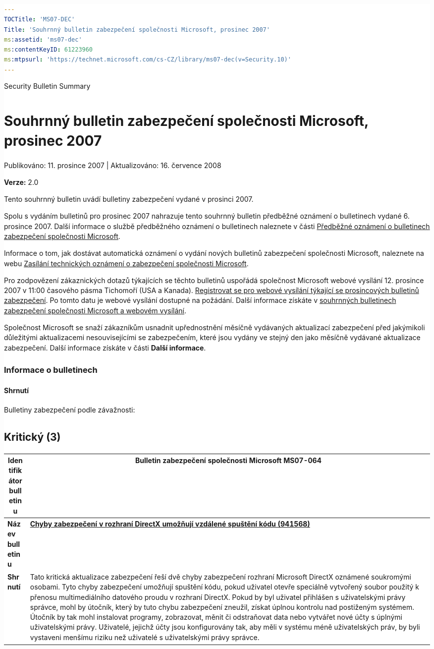 ```yaml
---
TOCTitle: 'MS07-DEC'
Title: 'Souhrnný bulletin zabezpečení společnosti Microsoft, prosinec 2007'
ms:assetid: 'ms07-dec'
ms:contentKeyID: 61223960
ms:mtpsurl: 'https://technet.microsoft.com/cs-CZ/library/ms07-dec(v=Security.10)'
---
```


Security Bulletin Summary

Souhrnný bulletin zabezpečení společnosti Microsoft, prosinec 2007
==================================================================

Publikováno: 11. prosince 2007 | Aktualizováno: 16. července 2008

**Verze:** 2.0

Tento souhrnný bulletin uvádí bulletiny zabezpečení vydané v prosinci 2007.

Spolu s vydáním bulletinů pro prosinec 2007 nahrazuje tento souhrnný bulletin předběžné oznámení o bulletinech vydané 6. prosince 2007. Další informace o službě předběžného oznámení o bulletinech naleznete v části [Předběžné oznámení o bulletinech zabezpečení společnosti Microsoft](http://technet.microsoft.com/security/bulletin/advance).

Informace o tom, jak dostávat automatická oznámení o vydání nových bulletinů zabezpečení společnosti Microsoft, naleznete na webu [Zasílání technických oznámení o zabezpečení společnosti Microsoft](http://go.microsoft.com/fwlink/?linkid=21163).

Pro zodpovězení zákaznických dotazů týkajících se těchto bulletinů uspořádá společnost Microsoft webové vysílání 12. prosince 2007 v 11:00 časového pásma Tichomoří (USA a Kanada). [Registrovat se pro webové vysílání týkající se prosincových bulletinů zabezpečení](http://msevents.microsoft.com/cui/webcasteventdetails.aspx?eventid=1032344696&eventcategory=4&culture=en-us&countrycode=us). Po tomto datu je webové vysílání dostupné na požádání. Další informace získáte v [souhrnných bulletinech zabezpečení společnosti Microsoft a webovém vysílání](http://technet.microsoft.com/security/bulletin/summary).

Společnost Microsoft se snaží zákazníkům usnadnit upřednostnění měsíčně vydávaných aktualizací zabezpečení před jakýmikoli důležitými aktualizacemi nesouvisejícími se zabezpečením, které jsou vydány ve stejný den jako měsíčně vydávané aktualizace zabezpečení. Další informace získáte v části **Další informace**.

### Informace o bulletinech

#### Shrnutí

Bulletiny zabezpečení podle závažnosti:

Kritický (3)
------------

<span></span>

| Identifikátor bulletinu            | Bulletin zabezpečení společnosti Microsoft MS07-064                                                                                                                                                                                                                                                                                                                                                                                                                                                                                                                                                                                                                                                                                                                                     |
|------------------------------------|-----------------------------------------------------------------------------------------------------------------------------------------------------------------------------------------------------------------------------------------------------------------------------------------------------------------------------------------------------------------------------------------------------------------------------------------------------------------------------------------------------------------------------------------------------------------------------------------------------------------------------------------------------------------------------------------------------------------------------------------------------------------------------------------|
| **Název bulletinu**                | [**Chyby zabezpečení v rozhraní DirectX umožňují vzdálené spuštění kódu (941568)**](http://go.microsoft.com/fwlink/?linkid=104988)                                                                                                                                                                                                                                                                                                                                                                                                                                                                                                                                                                                                                                                      |
| **Shrnutí**                        | Tato kritická aktualizace zabezpečení řeší dvě chyby zabezpečení rozhraní Microsoft DirectX oznámené soukromými osobami. Tyto chyby zabezpečení umožňují spuštění kódu, pokud uživatel otevře speciálně vytvořený soubor použitý k přenosu multimediálního datového proudu v rozhraní DirectX. Pokud by byl uživatel přihlášen s uživatelskými právy správce, mohl by útočník, který by tuto chybu zabezpečení zneužil, získat úplnou kontrolu nad postiženým systémem. Útočník by tak mohl instalovat programy, zobrazovat, měnit či odstraňovat data nebo vytvářet nové účty s úplnými uživatelskými právy. Uživatelé, jejichž účty jsou konfigurovány tak, aby měli v systému méně uživatelských práv, by byli vystaveni menšímu riziku než uživatelé s uživatelskými právy správce. |